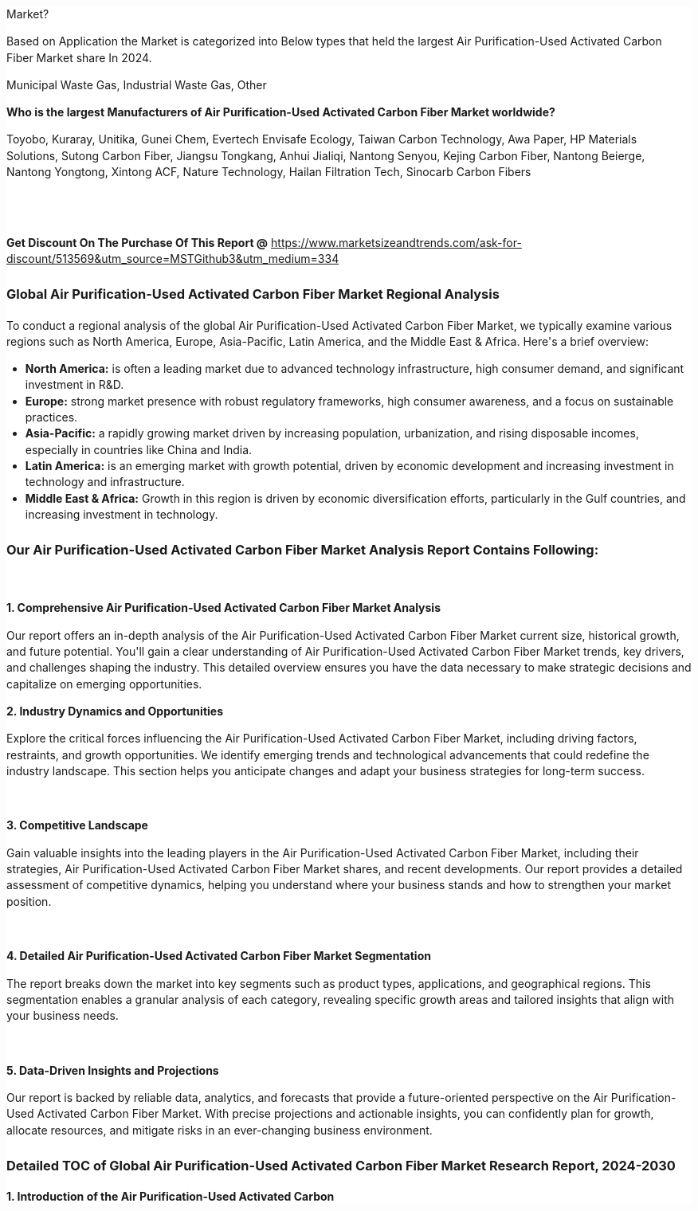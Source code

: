 Market?</strong></span></p></div><div class="" data-test-id=""><p><span class="">Based on Application the Market is categorized into Below types that held the largest Air Purification-Used Activated Carbon Fiber Market share In 2024.</span></p></div><div class="" data-test-id=""><p><span class="">Municipal Waste Gas, Industrial Waste Gas, Other</span></p><p><span class=""><strong>Who is the largest Manufacturers of Air Purification-Used Activated Carbon Fiber Market worldwide?</strong></span></p></div><div class="" data-test-id=""><p><span class="">Toyobo, Kuraray, Unitika, Gunei Chem, Evertech Envisafe Ecology, Taiwan Carbon Technology, Awa Paper, HP Materials Solutions, Sutong Carbon Fiber, Jiangsu Tongkang, Anhui Jialiqi, Nantong Senyou, Kejing Carbon Fiber, Nantong Beierge, Nantong Yongtong, Xintong ACF, Nature Technology, Hailan Filtration Tech, Sinocarb Carbon Fibers</span></p></div><div class="" data-test-id="">&nbsp;</div><div class="" data-test-id="">&nbsp;</div><div class="" data-test-id=""><p><span class=""><strong>Get Discount On The Purchase Of This Report @</strong> <a href="https://www.marketsizeandtrends.com/ask-for-discount/513569&utm_source=MSTGithub3&utm_medium=334" target="_blank">https://www.marketsizeandtrends.com/ask-for-discount/513569&utm_source=MSTGithub3&utm_medium=334</a></span></p></div><div class="" data-test-id=""><div class="article-main__content" data-test-id="publishing-text-block"><h3><span class="">Global Air Purification-Used Activated Carbon Fiber Market Regional Analysis</span></h3></div><div class="article-main__content" data-test-id="publishing-text-block"><p><span class="">To conduct a regional analysis of the global Air Purification-Used Activated Carbon Fiber Market, we typically examine various regions such as North America, Europe, Asia-Pacific, Latin America, and the Middle East &amp; Africa. Here's a brief overview:</span></p></div><div class="article-main__content" data-test-id="publishing-text-block"><ul><li><strong><span class="font-[700]">North America</span></strong><span class=""><strong>:</strong> is often a leading market due to advanced technology infrastructure, high consumer demand, and significant investment in R&amp;D.</span></li><li><strong><span class="font-[700]">Europe</span></strong><span class=""><strong>:</strong> strong market presence with robust regulatory frameworks, high consumer awareness, and a focus on sustainable practices.</span></li><li><strong><span class="font-[700]">Asia-Pacific</span></strong><span class=""><strong>:</strong> a rapidly growing market driven by increasing population, urbanization, and rising disposable incomes, especially in countries like China and India.</span></li><li><strong><span class="font-[700]">Latin America</span></strong><span class=""><strong>:</strong> is an emerging market with growth potential, driven by economic development and increasing investment in technology and infrastructure.</span></li><li><strong><span class="font-[700]">Middle East &amp; Africa</span></strong><span class=""><strong>:</strong> Growth in this region is driven by economic diversification efforts, particularly in the Gulf countries, and increasing investment in technology.</span></li></ul></div></div><div class="" data-test-id=""><h3><span class="">Our Air Purification-Used Activated Carbon Fiber Market Analysis Report Contains Following:</span></h3><p>&nbsp;</p><p><strong>1. Comprehensive Air Purification-Used Activated Carbon Fiber Market Analysis<br /></strong></p><p>Our report offers an in-depth analysis of the Air Purification-Used Activated Carbon Fiber Market current size, historical growth, and future potential. You'll gain a clear understanding of Air Purification-Used Activated Carbon Fiber Market trends, key drivers, and challenges shaping the industry. This detailed overview ensures you have the data necessary to make strategic decisions and capitalize on emerging opportunities.</p><p><strong>2. Industry Dynamics and Opportunities</strong></p><p>Explore the critical forces influencing the Air Purification-Used Activated Carbon Fiber Market, including driving factors, restraints, and growth opportunities. We identify emerging trends and technological advancements that could redefine the industry landscape. This section helps you anticipate changes and adapt your business strategies for long-term success.</p><p>&nbsp;</p><p><strong>3. Competitive Landscape</strong></p><p>Gain valuable insights into the leading players in the Air Purification-Used Activated Carbon Fiber Market, including their strategies, Air Purification-Used Activated Carbon Fiber Market shares, and recent developments. Our report provides a detailed assessment of competitive dynamics, helping you understand where your business stands and how to strengthen your market position.</p><p>&nbsp;</p><p><strong>4. Detailed Air Purification-Used Activated Carbon Fiber Market Segmentation</strong></p><p>The report breaks down the market into key segments such as product types, applications, and geographical regions. This segmentation enables a granular analysis of each category, revealing specific growth areas and tailored insights that align with your business needs.</p><p>&nbsp;</p><p><strong>5. Data-Driven Insights and Projections</strong></p><p>Our report is backed by reliable data, analytics, and forecasts that provide a future-oriented perspective on the Air Purification-Used Activated Carbon Fiber Market. With precise projections and actionable insights, you can confidently plan for growth, allocate resources, and mitigate risks in an ever-changing business environment.</p></div><div class="" data-test-id=""><h3><span class="">Detailed TOC of Global Air Purification-Used Activated Carbon Fiber Market Research Report, 2024-2030</span></h3></div><div class="" data-test-id=""><p><strong><span class="">1. Introduction of the Air Purification-Used Activated Carbon